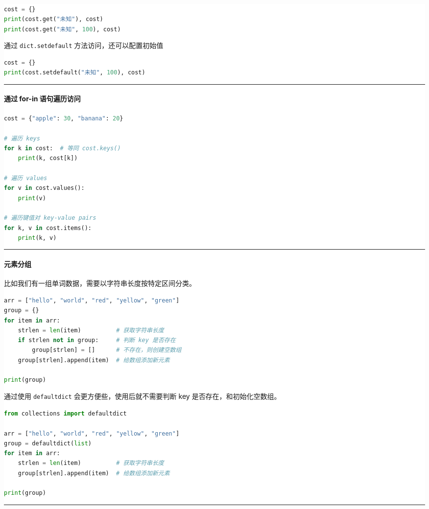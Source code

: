 ```python
cost = {}
print(cost.get("未知"), cost)
print(cost.get("未知", 100), cost)
```

通过 `dict.setdefault` 方法访问，还可以配置初始值

```python
cost = {}
print(cost.setdefault("未知", 100), cost)
```

---

#### 通过 **for-in** 语句遍历访问

```python
cost = {"apple": 30, "banana": 20}

# 遍历 keys
for k in cost:  # 等同 cost.keys()
    print(k, cost[k])

# 遍历 values
for v in cost.values():
    print(v)

# 遍历键值对 key-value pairs
for k, v in cost.items():
    print(k, v)
```

---

#### 元素分组

比如我们有一组单词数据，需要以字符串长度按特定区间分类。

```python
arr = ["hello", "world", "red", "yellow", "green"]
group = {}
for item in arr:
    strlen = len(item)          # 获取字符串长度
    if strlen not in group:     # 判断 key 是否存在
        group[strlen] = []      # 不存在，则创建空数组
    group[strlen].append(item)  # 给数组添加新元素

print(group)
```

通过使用 `defaultdict` 会更方便些，使用后就不需要判断 key 是否存在，和初始化空数组。

```python
from collections import defaultdict

arr = ["hello", "world", "red", "yellow", "green"]
group = defaultdict(list)
for item in arr:
    strlen = len(item)          # 获取字符串长度
    group[strlen].append(item)  # 给数组添加新元素

print(group)
```

---